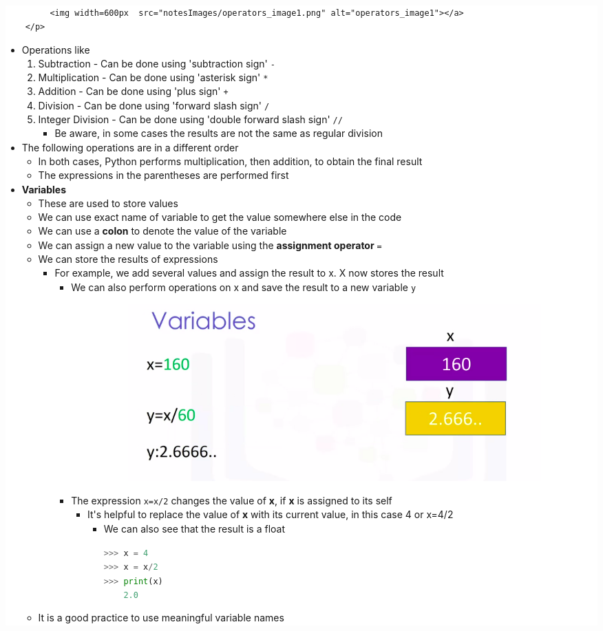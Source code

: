 			 <img width=600px  src="notesImages/operators_image1.png" alt="operators_image1"></a>
		</p>
* Operations like
	1. Subtraction - Can be done using 'subtraction sign' `-`
	1. Multiplication - Can be done using 'asterisk sign' `*`
	1. Addition - Can be done using 'plus sign' `+`
	1. Division - Can be done using 'forward slash sign' `/`
	1. Integer Division - Can be done using 'double forward slash sign' `//`
		* Be aware, in some cases the results are not the same as regular division
* The following operations are in a different order
	* In both cases, Python performs multiplication, then addition, to obtain the final result
 	* The expressions in the parentheses are performed first
 * **Variables**
 	* These are used to store values
 	* We can use exact name of variable to get the value somewhere else in the code
 	* We can use a **colon** to denote the value of the variable
 	* We can assign a new value to the variable using the **assignment operator** `=`
 	* We can store the results of expressions
 		* For example, we add several values and assign the result to x. X now stores the result
 			* We can also perform operations on x and save the result to a new variable `y`
 				<p align="center">
				  <a href="javascript:void(0)" rel="noopener">
					 <img width=600px  src="notesImages/variable_assignment_image1.png" alt="variable_assignment_image1"></a>
				</p>
			* The expression `x=x/2` changes the value of **x**, if **x** is assigned to its self
				* It's helpful to replace the value of **x** with its current value, in this case 4 or x=4/2
					* We can also see that the result is a float
						```python
						>>> x = 4
						>>> x = x/2
						>>> print(x)
							2.0
						```
	* It is a good practice to use meaningful variable names
		<p align="center">
		  <a href="javascript:void(0)" rel="noopener">